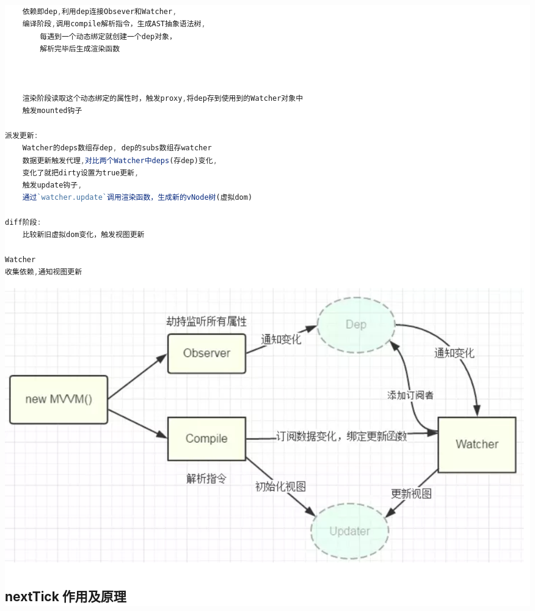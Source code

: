 ```js
	依赖即dep,利用dep连接Obsever和Watcher,
	编译阶段,调用compile解析指令，生成AST抽象语法树,
		每遇到一个动态绑定就创建一个dep对象，
		解析完毕后生成渲染函数
		
		
	
	渲染阶段读取这个动态绑定的属性时，触发proxy,将dep存到使用到的Watcher对象中
	触发mounted钩子
	
派发更新:
	Watcher的deps数组存dep, dep的subs数组存watcher
	数据更新触发代理,对比两个Watcher中deps(存dep)变化,
	变化了就把dirty设置为true更新,
	触发update钩子,
	通过`watcher.update`调用渲染函数，生成新的vNode树(虚拟dom)

diff阶段:
	比较新旧虚拟dom变化，触发视图更新
​
Watcher
收集依赖,通知视图更新
```

![](../images/WEBRESOURCE75b04692a14bb8baedd5f5d53d6b3092截图.png)
## nextTick 作用及原理
